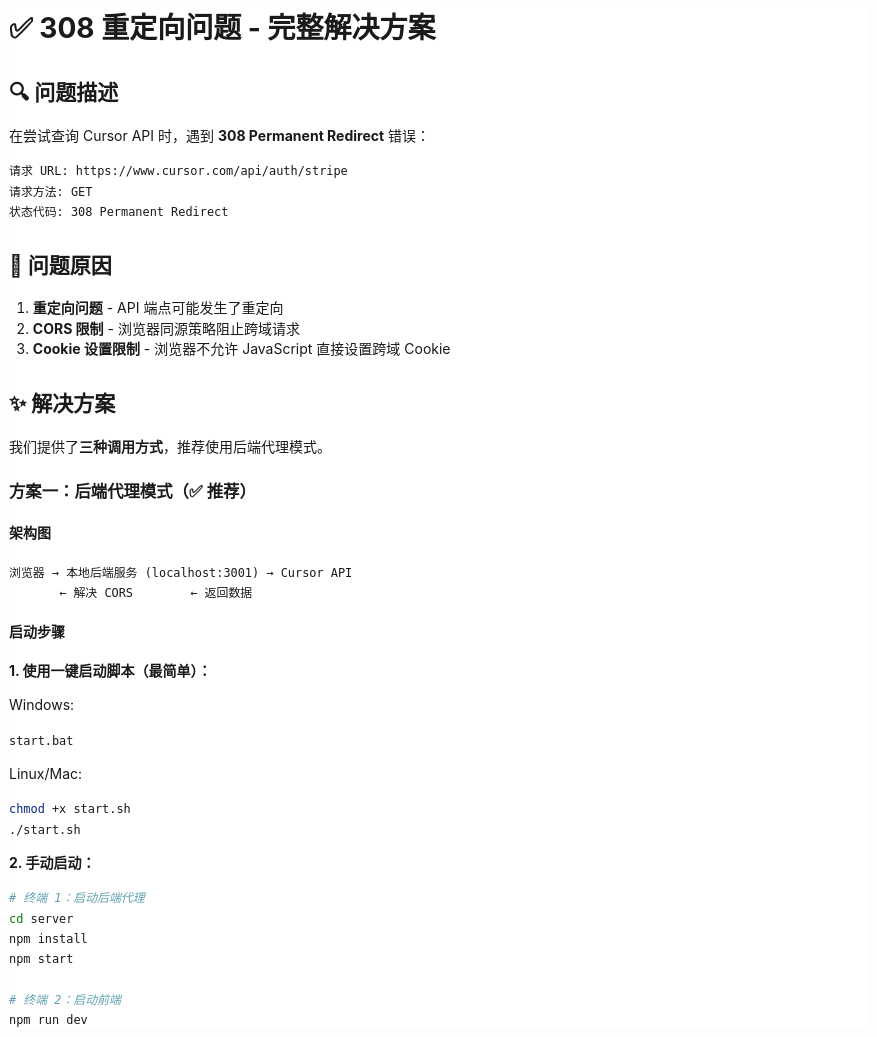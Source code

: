 # ✅ 308 重定向问题 - 完整解决方案

## 🔍 问题描述

在尝试查询 Cursor API 时，遇到 **308 Permanent Redirect** 错误：

```
请求 URL: https://www.cursor.com/api/auth/stripe
请求方法: GET
状态代码: 308 Permanent Redirect
```

## 🎯 问题原因

1. **重定向问题** - API 端点可能发生了重定向
2. **CORS 限制** - 浏览器同源策略阻止跨域请求
3. **Cookie 设置限制** - 浏览器不允许 JavaScript 直接设置跨域 Cookie

## ✨ 解决方案

我们提供了**三种调用方式**，推荐使用后端代理模式。

### 方案一：后端代理模式（✅ 推荐）

#### 架构图
```
浏览器 → 本地后端服务 (localhost:3001) → Cursor API
       ← 解决 CORS        ← 返回数据
```

#### 启动步骤

**1. 使用一键启动脚本（最简单）：**

Windows:
```bash
start.bat
```

Linux/Mac:
```bash
chmod +x start.sh
./start.sh
```

**2. 手动启动：**

```bash
# 终端 1：启动后端代理
cd server
npm install
npm start

# 终端 2：启动前端
npm run dev
```
